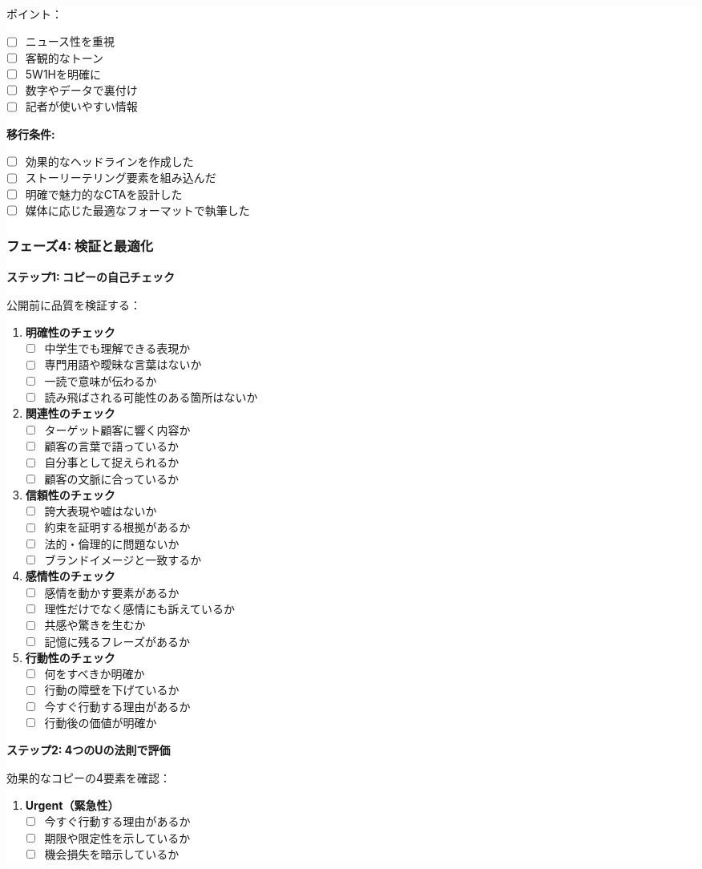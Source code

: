 ポイント：
- [ ] ニュース性を重視
- [ ] 客観的なトーン
- [ ] 5W1Hを明確に
- [ ] 数字やデータで裏付け
- [ ] 記者が使いやすい情報

**移行条件:**

- [ ] 効果的なヘッドラインを作成した
- [ ] ストーリーテリング要素を組み込んだ
- [ ] 明確で魅力的なCTAを設計した
- [ ] 媒体に応じた最適なフォーマットで執筆した

### フェーズ4: 検証と最適化

**ステップ1: コピーの自己チェック**

公開前に品質を検証する：

1. **明確性のチェック**
   - [ ] 中学生でも理解できる表現か
   - [ ] 専門用語や曖昧な言葉はないか
   - [ ] 一読で意味が伝わるか
   - [ ] 読み飛ばされる可能性のある箇所はないか

2. **関連性のチェック**
   - [ ] ターゲット顧客に響く内容か
   - [ ] 顧客の言葉で語っているか
   - [ ] 自分事として捉えられるか
   - [ ] 顧客の文脈に合っているか

3. **信頼性のチェック**
   - [ ] 誇大表現や嘘はないか
   - [ ] 約束を証明する根拠があるか
   - [ ] 法的・倫理的に問題ないか
   - [ ] ブランドイメージと一致するか

4. **感情性のチェック**
   - [ ] 感情を動かす要素があるか
   - [ ] 理性だけでなく感情にも訴えているか
   - [ ] 共感や驚きを生むか
   - [ ] 記憶に残るフレーズがあるか

5. **行動性のチェック**
   - [ ] 何をすべきか明確か
   - [ ] 行動の障壁を下げているか
   - [ ] 今すぐ行動する理由があるか
   - [ ] 行動後の価値が明確か

**ステップ2: 4つのUの法則で評価**

効果的なコピーの4要素を確認：

1. **Urgent（緊急性）**
   - [ ] 今すぐ行動する理由があるか
   - [ ] 期限や限定性を示しているか
   - [ ] 機会損失を暗示しているか
